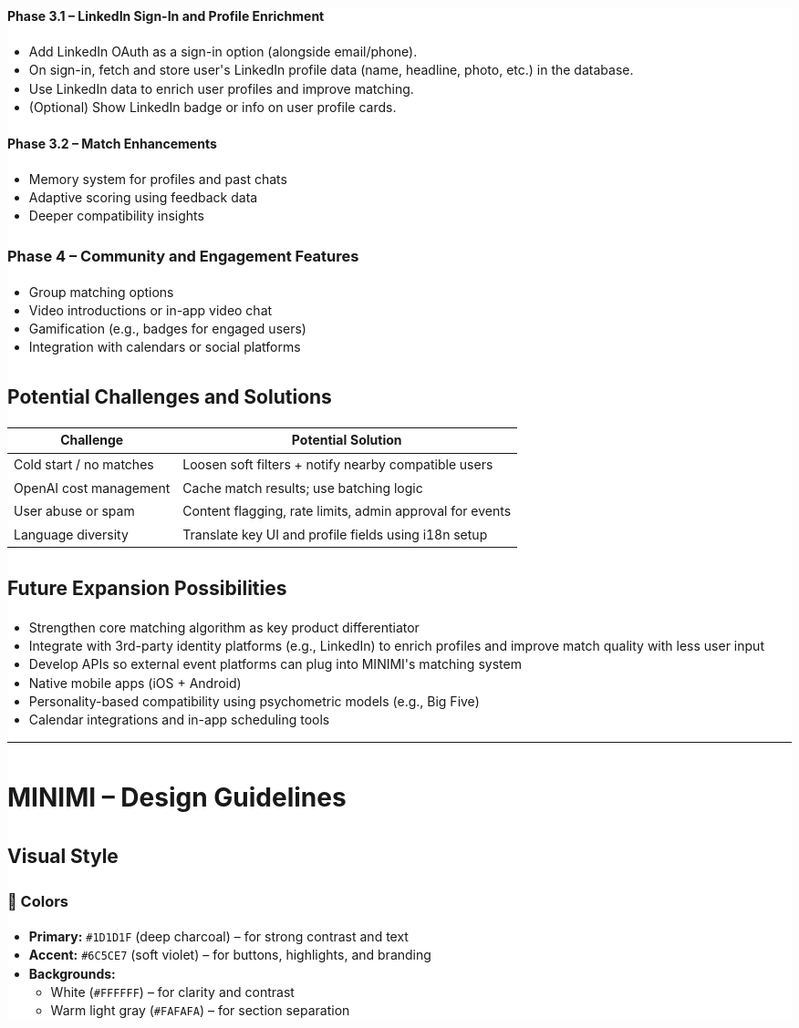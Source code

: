 #### **Phase 3.1 – LinkedIn Sign-In and Profile Enrichment**
- Add LinkedIn OAuth as a sign-in option (alongside email/phone).
- On sign-in, fetch and store user's LinkedIn profile data (name, headline, photo, etc.) in the database.
- Use LinkedIn data to enrich user profiles and improve matching.
- (Optional) Show LinkedIn badge or info on user profile cards.

#### **Phase 3.2 – Match Enhancements**
- Memory system for profiles and past chats
- Adaptive scoring using feedback data
- Deeper compatibility insights

### Phase 4 – Community and Engagement Features
- Group matching options
- Video introductions or in-app video chat
- Gamification (e.g., badges for engaged users)
- Integration with calendars or social platforms

## Potential Challenges and Solutions

| Challenge | Potential Solution |
|----------|---------------------|
| Cold start / no matches | Loosen soft filters + notify nearby compatible users |
| OpenAI cost management | Cache match results; use batching logic |
| User abuse or spam | Content flagging, rate limits, admin approval for events |
| Language diversity | Translate key UI and profile fields using i18n setup |

## Future Expansion Possibilities

- Strengthen core matching algorithm as key product differentiator
- Integrate with 3rd-party identity platforms (e.g., LinkedIn) to enrich profiles and improve match quality with less user input
- Develop APIs so external event platforms can plug into MINIMI's matching system
- Native mobile apps (iOS + Android)
- Personality-based compatibility using psychometric models (e.g., Big Five)
- Calendar integrations and in-app scheduling tools


---


# MINIMI – Design Guidelines

## Visual Style

### 🎨 Colors
- **Primary:** `#1D1D1F` (deep charcoal) – for strong contrast and text
- **Accent:** `#6C5CE7` (soft violet) – for buttons, highlights, and branding
- **Backgrounds:** 
  - White (`#FFFFFF`) – for clarity and contrast
  - Warm light gray (`#FAFAFA`) – for section separation
